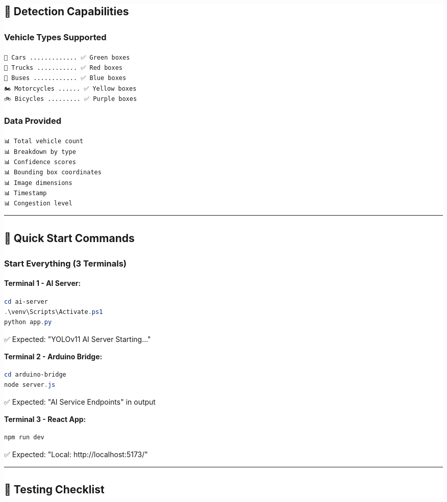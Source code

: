 
## 🎯 Detection Capabilities

### Vehicle Types Supported
```
🚗 Cars ............. ✅ Green boxes
🚚 Trucks ........... ✅ Red boxes
🚌 Buses ............ ✅ Blue boxes
🏍️ Motorcycles ...... ✅ Yellow boxes
🚲 Bicycles ......... ✅ Purple boxes
```

### Data Provided
```
📊 Total vehicle count
📊 Breakdown by type
📊 Confidence scores
📊 Bounding box coordinates
📊 Image dimensions
📊 Timestamp
📊 Congestion level
```

---

## 🚀 Quick Start Commands

### Start Everything (3 Terminals)

**Terminal 1 - AI Server:**
```powershell
cd ai-server
.\venv\Scripts\Activate.ps1
python app.py
```
✅ Expected: "YOLOv11 AI Server Starting..."

**Terminal 2 - Arduino Bridge:**
```powershell
cd arduino-bridge
node server.js
```
✅ Expected: "AI Service Endpoints" in output

**Terminal 3 - React App:**
```powershell
npm run dev
```
✅ Expected: "Local: http://localhost:5173/"

---

## 🧪 Testing Checklist
